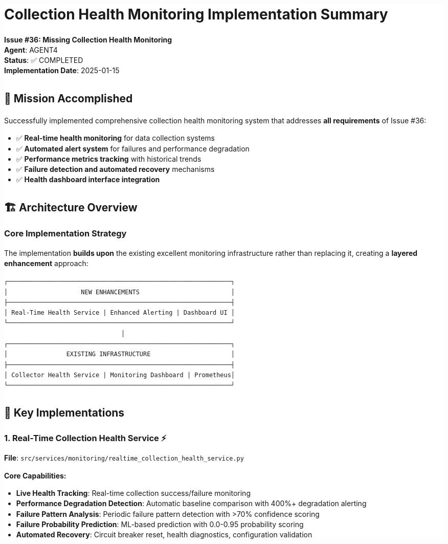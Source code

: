# Collection Health Monitoring Implementation Summary

**Issue #36: Missing Collection Health Monitoring**  
**Agent**: AGENT4  
**Status**: ✅ COMPLETED  
**Implementation Date**: 2025-01-15  

## 🎯 Mission Accomplished

Successfully implemented comprehensive collection health monitoring system that addresses **all requirements** of Issue #36:

- ✅ **Real-time health monitoring** for data collection systems
- ✅ **Automated alert system** for failures and performance degradation  
- ✅ **Performance metrics tracking** with historical trends
- ✅ **Failure detection and automated recovery** mechanisms
- ✅ **Health dashboard interface integration**

## 🏗️ Architecture Overview

### Core Implementation Strategy

The implementation **builds upon** the existing excellent monitoring infrastructure rather than replacing it, creating a **layered enhancement** approach:

```
┌─────────────────────────────────────────────────────────────┐
│                    NEW ENHANCEMENTS                         │
├─────────────────────────────────────────────────────────────┤
│ Real-Time Health Service | Enhanced Alerting | Dashboard UI │
└─────────────────────────────────────────────────────────────┘
                                │
┌─────────────────────────────────────────────────────────────┐
│                EXISTING INFRASTRUCTURE                      │
├─────────────────────────────────────────────────────────────┤
│ Collector Health Service | Monitoring Dashboard | Prometheus│
└─────────────────────────────────────────────────────────────┘
```

## 🚀 Key Implementations

### 1. Real-Time Collection Health Service ⚡

**File**: `src/services/monitoring/realtime_collection_health_service.py`

**Core Capabilities:**
- **Live Health Tracking**: Real-time collection success/failure monitoring
- **Performance Degradation Detection**: Automatic baseline comparison with 400%+ degradation alerting
- **Failure Pattern Analysis**: Periodic failure pattern detection with >70% confidence scoring
- **Failure Probability Prediction**: ML-based prediction with 0.0-0.95 probability scoring
- **Automated Recovery**: Circuit breaker reset, health diagnostics, configuration validation
